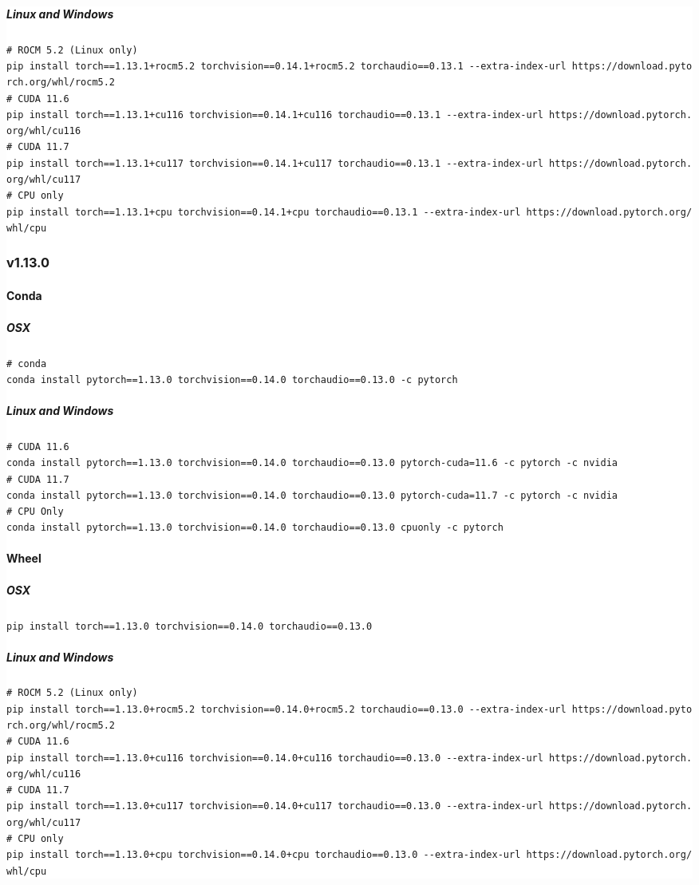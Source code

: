 ##### Linux and Windows

```
# ROCM 5.2 (Linux only)
pip install torch==1.13.1+rocm5.2 torchvision==0.14.1+rocm5.2 torchaudio==0.13.1 --extra-index-url https://download.pytorch.org/whl/rocm5.2
# CUDA 11.6
pip install torch==1.13.1+cu116 torchvision==0.14.1+cu116 torchaudio==0.13.1 --extra-index-url https://download.pytorch.org/whl/cu116
# CUDA 11.7
pip install torch==1.13.1+cu117 torchvision==0.14.1+cu117 torchaudio==0.13.1 --extra-index-url https://download.pytorch.org/whl/cu117
# CPU only
pip install torch==1.13.1+cpu torchvision==0.14.1+cpu torchaudio==0.13.1 --extra-index-url https://download.pytorch.org/whl/cpu
```

### v1.13.0

#### Conda

##### OSX

```
# conda
conda install pytorch==1.13.0 torchvision==0.14.0 torchaudio==0.13.0 -c pytorch
```

#####  Linux and Windows

```
# CUDA 11.6
conda install pytorch==1.13.0 torchvision==0.14.0 torchaudio==0.13.0 pytorch-cuda=11.6 -c pytorch -c nvidia
# CUDA 11.7
conda install pytorch==1.13.0 torchvision==0.14.0 torchaudio==0.13.0 pytorch-cuda=11.7 -c pytorch -c nvidia
# CPU Only
conda install pytorch==1.13.0 torchvision==0.14.0 torchaudio==0.13.0 cpuonly -c pytorch
```

#### Wheel

##### OSX

```
pip install torch==1.13.0 torchvision==0.14.0 torchaudio==0.13.0
```

##### Linux and Windows

```
# ROCM 5.2 (Linux only)
pip install torch==1.13.0+rocm5.2 torchvision==0.14.0+rocm5.2 torchaudio==0.13.0 --extra-index-url https://download.pytorch.org/whl/rocm5.2
# CUDA 11.6
pip install torch==1.13.0+cu116 torchvision==0.14.0+cu116 torchaudio==0.13.0 --extra-index-url https://download.pytorch.org/whl/cu116
# CUDA 11.7
pip install torch==1.13.0+cu117 torchvision==0.14.0+cu117 torchaudio==0.13.0 --extra-index-url https://download.pytorch.org/whl/cu117
# CPU only
pip install torch==1.13.0+cpu torchvision==0.14.0+cpu torchaudio==0.13.0 --extra-index-url https://download.pytorch.org/whl/cpu
```

